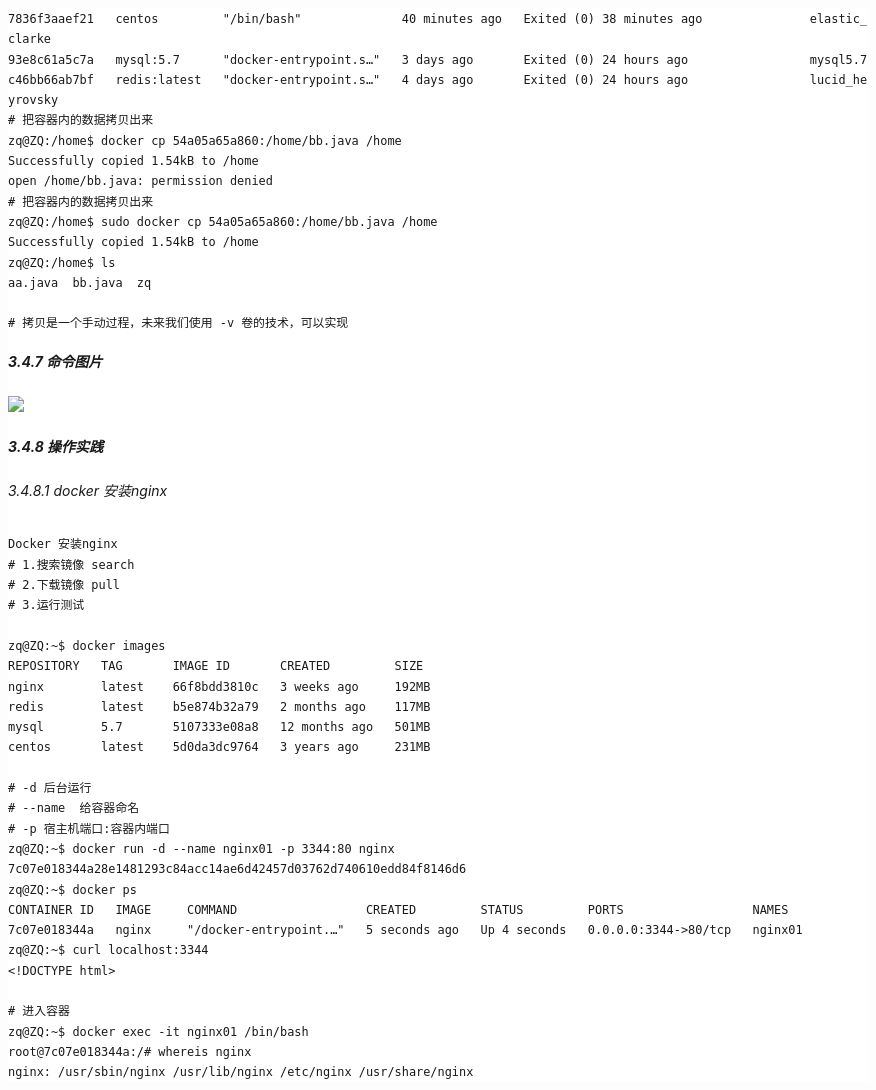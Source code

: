```shell
7836f3aaef21   centos         "/bin/bash"              40 minutes ago   Exited (0) 38 minutes ago               elastic_clarke
93e8c61a5c7a   mysql:5.7      "docker-entrypoint.s…"   3 days ago       Exited (0) 24 hours ago                 mysql5.7
c46bb66ab7bf   redis:latest   "docker-entrypoint.s…"   4 days ago       Exited (0) 24 hours ago                 lucid_heyrovsky
# 把容器内的数据拷贝出来
zq@ZQ:/home$ docker cp 54a05a65a860:/home/bb.java /home
Successfully copied 1.54kB to /home
open /home/bb.java: permission denied
# 把容器内的数据拷贝出来
zq@ZQ:/home$ sudo docker cp 54a05a65a860:/home/bb.java /home
Successfully copied 1.54kB to /home
zq@ZQ:/home$ ls
aa.java  bb.java  zq

# 拷贝是一个手动过程，未来我们使用 -v 卷的技术，可以实现

```

##### 3.4.7 命令图片
![](https://cdn.nlark.com/yuque/0/2024/png/22229609/1734616127349-f59d3ac5-9a42-44e3-9968-27576e856a5b.png)

##### 3.4.8 操作实践
###### 3.4.8.1 docker 安装nginx
```shell
Docker 安装nginx
# 1.搜索镜像 search
# 2.下载镜像 pull
# 3.运行测试

zq@ZQ:~$ docker images
REPOSITORY   TAG       IMAGE ID       CREATED         SIZE
nginx        latest    66f8bdd3810c   3 weeks ago     192MB
redis        latest    b5e874b32a79   2 months ago    117MB
mysql        5.7       5107333e08a8   12 months ago   501MB
centos       latest    5d0da3dc9764   3 years ago     231MB

# -d 后台运行
# --name  给容器命名
# -p 宿主机端口:容器内端口
zq@ZQ:~$ docker run -d --name nginx01 -p 3344:80 nginx
7c07e018344a28e1481293c84acc14ae6d42457d03762d740610edd84f8146d6
zq@ZQ:~$ docker ps
CONTAINER ID   IMAGE     COMMAND                  CREATED         STATUS         PORTS                  NAMES
7c07e018344a   nginx     "/docker-entrypoint.…"   5 seconds ago   Up 4 seconds   0.0.0.0:3344->80/tcp   nginx01
zq@ZQ:~$ curl localhost:3344
<!DOCTYPE html>

# 进入容器
zq@ZQ:~$ docker exec -it nginx01 /bin/bash
root@7c07e018344a:/# whereis nginx
nginx: /usr/sbin/nginx /usr/lib/nginx /etc/nginx /usr/share/nginx
```
